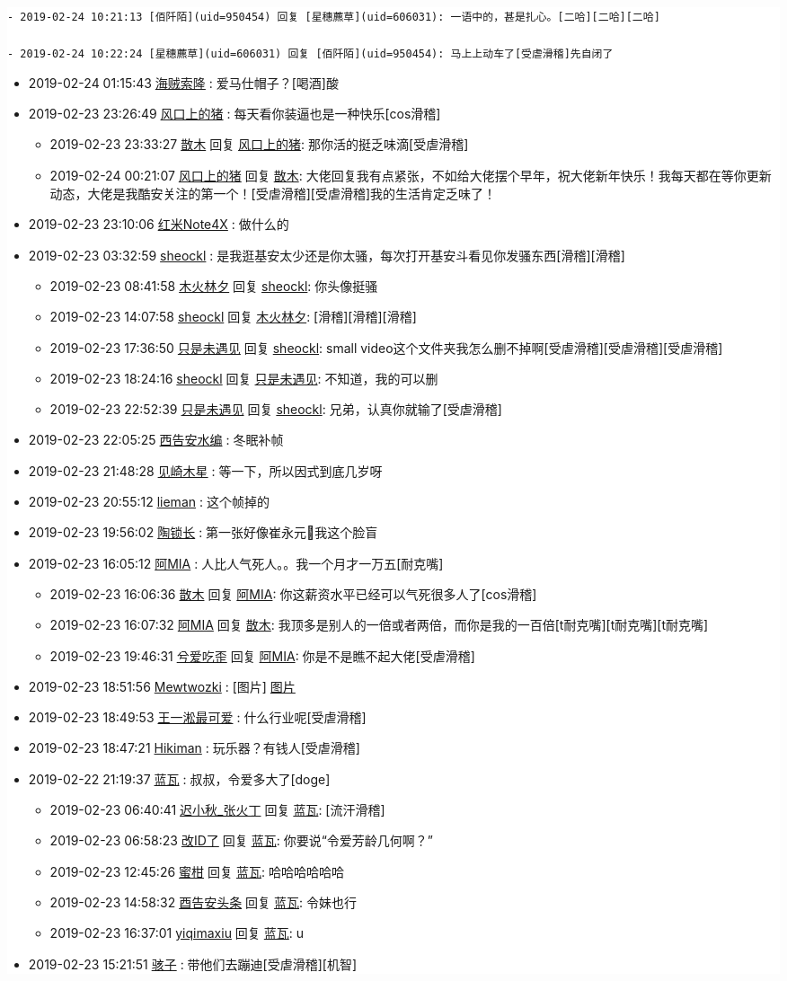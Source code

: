     - 2019-02-24 10:21:13 [佰阡陌](uid=950454) 回复 [星穗藨草](uid=606031): 一语中的，甚是扎心。[二哈][二哈][二哈] 

    - 2019-02-24 10:22:24 [星穗藨草](uid=606031) 回复 [佰阡陌](uid=950454): 马上上动车了[受虐滑稽]先自闭了 

- 2019-02-24 01:15:43 [海贼索隆](uid=1317176) : 爱马仕帽子？[喝酒]酸 

- 2019-02-23 23:26:49 [风口上的猪](uid=2382452) : 每天看你装逼也是一种快乐[cos滑稽] 

    - 2019-02-23 23:33:27 [㪚木](uid=1081091) 回复 [风口上的猪](uid=2382452): 那你活的挺乏味滴[受虐滑稽] 

    - 2019-02-24 00:21:07 [风口上的猪](uid=2382452) 回复 [㪚木](uid=1081091): 大佬回复我有点紧张，不如给大佬摆个早年，祝大佬新年快乐！我每天都在等你更新动态，大佬是我酷安关注的第一个！[受虐滑稽][受虐滑稽]我的生活肯定乏味了！ 

- 2019-02-23 23:10:06 [红米Note4X](uid=1394626) : 做什么的 

- 2019-02-23 03:32:59 [sheockl](uid=1292746) : 是我逛基安太少还是你太骚，每次打开基安斗看见你发骚东西[滑稽][滑稽] 

    - 2019-02-23 08:41:58 [木火林夕](uid=1015797) 回复 [sheockl](uid=1292746): 你头像挺骚 

    - 2019-02-23 14:07:58 [sheockl](uid=1292746) 回复 [木火林夕](uid=1015797): [滑稽][滑稽][滑稽] 

    - 2019-02-23 17:36:50 [只是未遇见](uid=2445220) 回复 [sheockl](uid=1292746): small video这个文件夹我怎么删不掉啊[受虐滑稽][受虐滑稽][受虐滑稽] 

    - 2019-02-23 18:24:16 [sheockl](uid=1292746) 回复 [只是未遇见](uid=2445220): 不知道，我的可以删 

    - 2019-02-23 22:52:39 [只是未遇见](uid=2445220) 回复 [sheockl](uid=1292746): 兄弟，认真你就输了[受虐滑稽] 

- 2019-02-23 22:05:25 [西告安水编](uid=2414903) : 冬眠补帧 

- 2019-02-23 21:48:28 [见崎木星](uid=924470) : 等一下，所以因式到底几岁呀 

- 2019-02-23 20:55:12 [lieman](uid=1628081) : 这个帧掉的 

- 2019-02-23 19:56:02 [陶锁长](uid=875768) : 第一张好像崔永元🤣我这个脸盲 

- 2019-02-23 16:05:12 [阿MIA](uid=2253869) : 人比人气死人。。我一个月才一万五[耐克嘴] 

    - 2019-02-23 16:06:36 [㪚木](uid=1081091) 回复 [阿MIA](uid=2253869): 你这薪资水平已经可以气死很多人了[cos滑稽] 

    - 2019-02-23 16:07:32 [阿MIA](uid=2253869) 回复 [㪚木](uid=1081091): 我顶多是别人的一倍或者两倍，而你是我的一百倍[t耐克嘴][t耐克嘴][t耐克嘴] 

    - 2019-02-23 19:46:31 [兮爱吃歪](uid=1423960) 回复 [阿MIA](uid=2253869): 你是不是瞧不起大佬[受虐滑稽] 

- 2019-02-23 18:51:56 [Mewtwozki](uid=919198) : [图片] [图片](http://image.coolapk.com/feed/2018/1130/16/1313351_1543566205_6428@400x225.gif)

- 2019-02-23 18:49:53 [王一淞最可爱](uid=1205938) : 什么行业呢[受虐滑稽] 

- 2019-02-23 18:47:21 [Hikiman](uid=887030) : 玩乐器？有钱人[受虐滑稽] 

- 2019-02-22 21:19:37 [蓝瓦](uid=448476) : 叔叔，令爱多大了[doge] 

    - 2019-02-23 06:40:41 [迟小秋_张火丁](uid=2162943) 回复 [蓝瓦](uid=448476): [流汗滑稽] 

    - 2019-02-23 06:58:23 [改ID了](uid=2025314) 回复 [蓝瓦](uid=448476): 你要说“令爱芳龄几何啊？” 

    - 2019-02-23 12:45:26 [蜜柑](uid=1097842) 回复 [蓝瓦](uid=448476): 哈哈哈哈哈哈 

    - 2019-02-23 14:58:32 [酉告安头条](uid=973354) 回复 [蓝瓦](uid=448476): 令妹也行 

    - 2019-02-23 16:37:01 [yiqimaxiu](uid=1319870) 回复 [蓝瓦](uid=448476): u 

- 2019-02-23 15:21:51 [骇子](uid=1454954) : 带他们去蹦迪[受虐滑稽][机智] 
